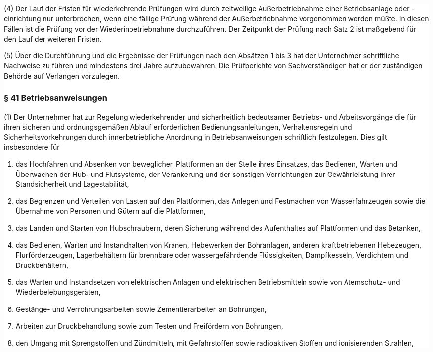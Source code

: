 


(4) Der Lauf der Fristen für wiederkehrende Prüfungen wird durch
zeitweilige Außerbetriebnahme einer Betriebsanlage oder -einrichtung
nur unterbrochen, wenn eine fällige Prüfung während der
Außerbetriebnahme vorgenommen werden müßte. In diesen Fällen ist die
Prüfung vor der Wiederinbetriebnahme durchzuführen. Der Zeitpunkt der
Prüfung nach Satz 2 ist maßgebend für den Lauf der weiteren Fristen.

(5) Über die Durchführung und die Ergebnisse der Prüfungen nach den
Absätzen 1 bis 3 hat der Unternehmer schriftliche Nachweise zu führen
und mindestens drei Jahre aufzubewahren. Die Prüfberichte von
Sachverständigen hat er der zuständigen Behörde auf Verlangen
vorzulegen.


### § 41 Betriebsanweisungen

(1) Der Unternehmer hat zur Regelung wiederkehrender und
sicherheitlich bedeutsamer Betriebs- und Arbeitsvorgänge die für ihren
sicheren und ordnungsgemäßen Ablauf erforderlichen
Bedienungsanleitungen, Verhaltensregeln und Sicherheitsvorkehrungen
durch innerbetriebliche Anordnung in Betriebsanweisungen schriftlich
festzulegen. Dies gilt insbesondere für

1.  das Hochfahren und Absenken von beweglichen Plattformen an der Stelle
    ihres Einsatzes, das Bedienen, Warten und Überwachen der Hub- und
    Flutsysteme, der Verankerung und der sonstigen Vorrichtungen zur
    Gewährleistung ihrer Standsicherheit und Lagestabilität,


2.  das Begrenzen und Verteilen von Lasten auf den Plattformen, das
    Anlegen und Festmachen von Wasserfahrzeugen sowie die Übernahme von
    Personen und Gütern auf die Plattformen,


3.  das Landen und Starten von Hubschraubern, deren Sicherung während des
    Aufenthaltes auf Plattformen und das Betanken,


4.  das Bedienen, Warten und Instandhalten von Kranen, Hebewerken der
    Bohranlagen, anderen kraftbetriebenen Hebezeugen, Flurförderzeugen,
    Lagerbehältern für brennbare oder wassergefährdende Flüssigkeiten,
    Dampfkesseln, Verdichtern und Druckbehältern,


5.  das Warten und Instandsetzen von elektrischen Anlagen und elektrischen
    Betriebsmitteln sowie von Atemschutz- und Wiederbelebungsgeräten,


6.  Gestänge- und Verrohrungsarbeiten sowie Zementierarbeiten an
    Bohrungen,


7.  Arbeiten zur Druckbehandlung sowie zum Testen und Freifördern von
    Bohrungen,


8.  den Umgang mit Sprengstoffen und Zündmitteln, mit Gefahrstoffen sowie
    radioaktiven Stoffen und ionisierenden Strahlen,
